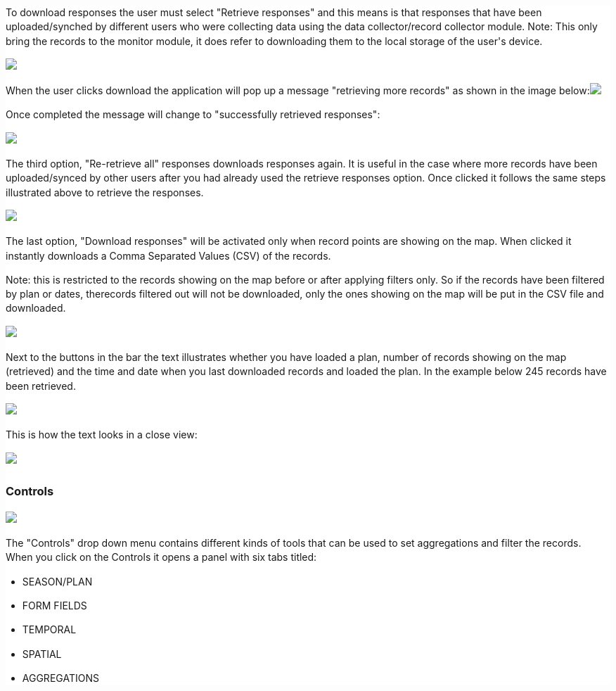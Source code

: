 To download responses the user must select "Retrieve responses" and this means is that responses that have been uploaded/synched by different users who were collecting data using the data collector/record collector module. Note: This only bring the records to the monitor module, it does refer to downloading them to the local storage of the user's device.

![](./media/app-image109.png)

When the user clicks download the application will pop up a message "retrieving more records" as shown in the image below:![](./media/app-image101.png)

Once completed the message will change to "successfully retrieved responses":

![](./media/app-image76.png)

The third option, "Re-retrieve all" responses downloads responses again. It is useful in the case where more records have been uploaded/synced by other users after you had already used the retrieve responses option. Once clicked it follows the same steps illustrated above to retrieve the responses.

![](./media/app-image79.png)

The last option, "Download responses" will be activated only when record points are showing on the map. When clicked it instantly downloads a Comma Separated Values (CSV) of the records.

Note: this is restricted to the records showing on the map before or after applying filters only. So if the records have been filtered by plan or dates, therecords filtered out will not be downloaded, only the ones showing on the map will be put in the CSV file and downloaded.

![](./media/app-image100.png)

Next to the buttons in the bar the text illustrates whether you have loaded a plan, number of records showing on the map (retrieved) and the time and date when you last downloaded records and loaded the plan. In the example below 245 records have been retrieved.

![](./media/app-image3.png)

This is how the text looks in a close view:

![](./media/app-image68.png)

### Controls

![](./media/app-image91.png)

The "Controls" drop down menu contains different kinds of tools that can be used to set aggregations and filter the records. When you click on the Controls it opens a panel with six tabs titled:

-   SEASON/PLAN

-   FORM FIELDS

-   TEMPORAL

-   SPATIAL

-   AGGREGATIONS
